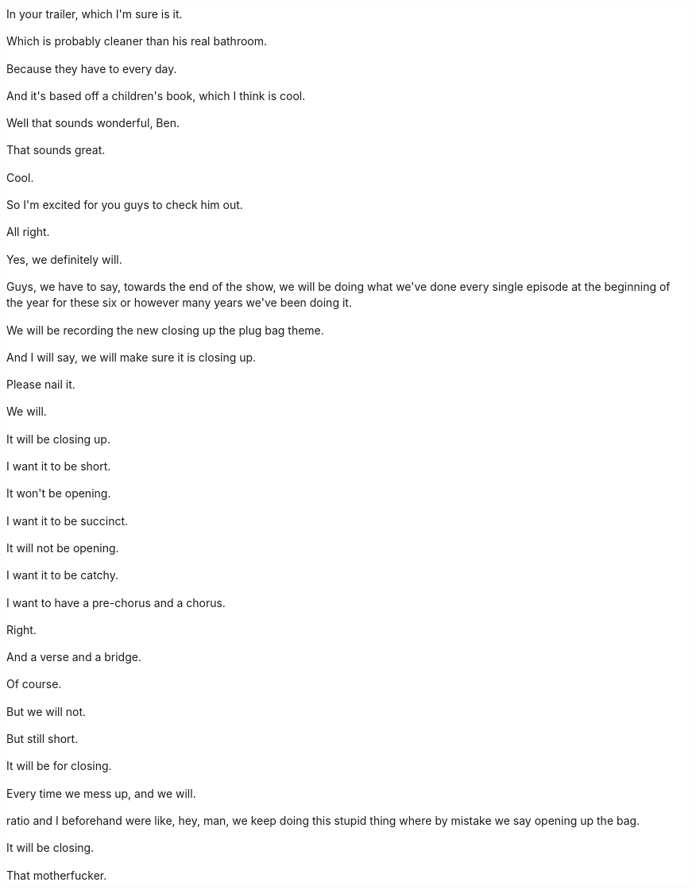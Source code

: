 In your trailer, which I'm sure is it.

Which is probably cleaner than his real bathroom.

Because they have to every day.

And it's based off a children's book, which I think is cool.

Well that sounds wonderful, Ben.

That sounds great.

Cool.

So I'm excited for you guys to check him out.

All right.

Yes, we definitely will.

Guys, we have to say, towards the end of the show, we will be doing what we've done every single episode at the beginning of the year for these six or however many years we've been doing it.

We will be recording the new closing up the plug bag theme.

And I will say, we will make sure it is closing up.

Please nail it.

We will.

It will be closing up.

I want it to be short.

It won't be opening.

I want it to be succinct.

It will not be opening.

I want it to be catchy.

I want to have a pre-chorus and a chorus.

Right.

And a verse and a bridge.

Of course.

But we will not.

But still short.

It will be for closing.

Every time we mess up, and we will.

ratio and I beforehand were like, hey, man, we keep doing this stupid thing where by mistake we say opening up the bag.

It will be closing.

That motherfucker.
